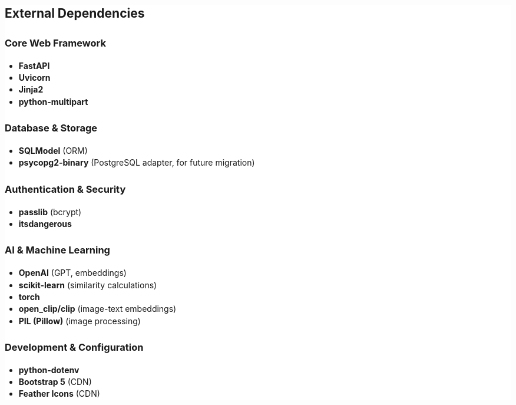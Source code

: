 ## External Dependencies

### Core Web Framework
- **FastAPI**
- **Uvicorn**
- **Jinja2**
- **python-multipart**

### Database & Storage
- **SQLModel** (ORM)
- **psycopg2-binary** (PostgreSQL adapter, for future migration)

### Authentication & Security
- **passlib** (bcrypt)
- **itsdangerous**

### AI & Machine Learning
- **OpenAI** (GPT, embeddings)
- **scikit-learn** (similarity calculations)
- **torch**
- **open_clip/clip** (image-text embeddings)
- **PIL (Pillow)** (image processing)

### Development & Configuration
- **python-dotenv**
- **Bootstrap 5** (CDN)
- **Feather Icons** (CDN)